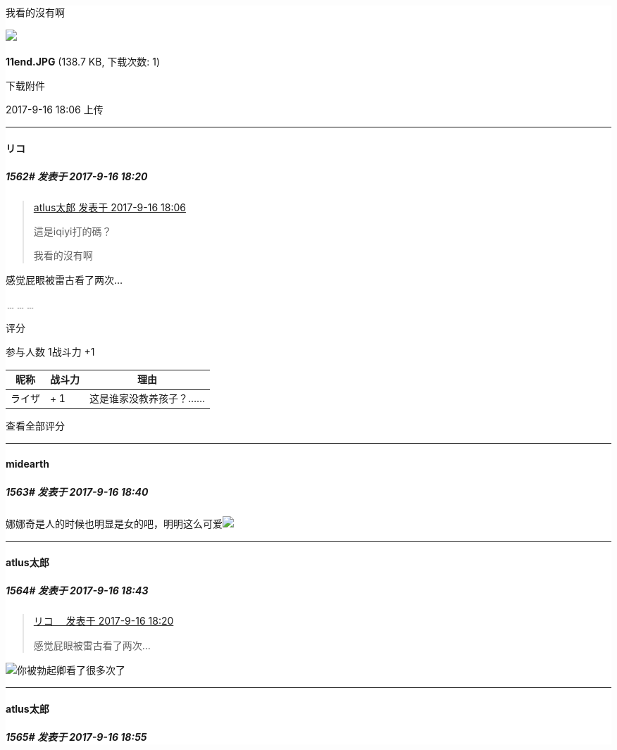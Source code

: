 我看的沒有啊

<img src="https://img.saraba1st.com/forum/201709/16/180653m2zzulkk3fb8z8kq.jpg" referrerpolicy="no-referrer">

<strong>11end.JPG</strong> (138.7 KB, 下载次数: 1)

下载附件

2017-9-16 18:06 上传

*****

####  リコ　  
##### 1562#       发表于 2017-9-16 18:20

<blockquote><a href="httphttps://bbs.saraba1st.com/2b/forum.php?mod=redirect&amp;goto=findpost&amp;pid=37218667&amp;ptid=1528127" target="_blank">atlus太郎 发表于 2017-9-16 18:06</a>

這是iqiyi打的碼？

我看的沒有啊</blockquote>
感觉屁眼被雷古看了两次…

﹍﹍﹍

评分

 参与人数 1战斗力 +1

|昵称|战斗力|理由|
|----|---|---|
| ライザ| + 1|这是谁家没教养孩子？……|

查看全部评分

*****

####  midearth  
##### 1563#       发表于 2017-9-16 18:40

娜娜奇是人的时候也明显是女的吧，明明这么可爱<img src="https://static.saraba1st.com/image/smiley/face2017/091.png" referrerpolicy="no-referrer">

*****

####  atlus太郎  
##### 1564#       发表于 2017-9-16 18:43

<blockquote><a href="httphttps://bbs.saraba1st.com/2b/forum.php?mod=redirect&amp;goto=findpost&amp;pid=37218782&amp;ptid=1528127" target="_blank">リコ　 发表于 2017-9-16 18:20</a>

感觉屁眼被雷古看了两次…</blockquote>
<img src="https://static.saraba1st.com/image/smiley/face2017/065.png" referrerpolicy="no-referrer">你被勃起卿看了很多次了

*****

####  atlus太郎  
##### 1565#       发表于 2017-9-16 18:55
